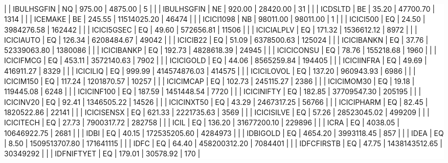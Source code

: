 |  | IBULHSGFIN | NQ | 975.00 | 4875.00 | 5 |
|  | IBULHSGFIN | NE | 920.00 | 28420.00 | 31 |
|  | ICDSLTD | BE | 35.20 | 47700.70 | 1314 |
|  | ICEMAKE | BE | 245.55 | 11514025.20 | 46474 |
|  | ICICI1098 | NB | 98011.00 | 98011.00 | 1 |
|  | ICICI500 | EQ | 24.50 | 3984276.58 | 162442 |
|  | ICICI5GSEC | EQ | 49.60 | 572656.81 | 11506 |
|  | ICICIALPLV | EQ | 171.32 | 1536612.12 | 8972 |
|  | ICICIAUTO | EQ | 126.34 | 6208484.67 | 49042 |
|  | ICICIB22 | EQ | 51.09 | 6378500.63 | 125024 |
|  | ICICIBANKN | EQ | 37.76 | 52339063.80 | 1380086 |
|  | ICICIBANKP | EQ | 192.73 | 4828618.39 | 24945 |
|  | ICICICONSU | EQ | 78.76 | 155218.68 | 1960 |
|  | ICICIFMCG | EQ | 453.11 | 3572140.63 | 7902 |
|  | ICICIGOLD | EQ | 44.06 | 8565259.84 | 194405 |
|  | ICICIINFRA | EQ | 49.69 | 416911.27 | 8329 |
|  | ICICILIQ | EQ | 999.99 | 414574876.03 | 414575 |
|  | ICICILOVOL | EQ | 137.20 | 960943.93 | 6986 |
|  | ICICIM150 | EQ | 117.24 | 1201870.57 | 10257 |
|  | ICICIMCAP | EQ | 102.73 | 245115.27 | 2386 |
|  | ICICIMOM30 | EQ | 19.18 | 119445.08 | 6248 |
|  | ICICINF100 | EQ | 187.59 | 1451448.54 | 7720 |
|  | ICICINIFTY | EQ | 182.85 | 37709547.30 | 205195 |
|  | ICICINV20 | EQ | 92.41 | 1346505.22 | 14526 |
|  | ICICINXT50 | EQ | 43.29 | 2467317.25 | 56766 |
|  | ICICIPHARM | EQ | 82.45 | 1820522.86 | 22141 |
|  | ICICISENSX | EQ | 621.33 | 2221735.63 | 3569 |
|  | ICICISILVE | EQ | 57.26 | 28523045.02 | 499209 |
|  | ICICITECH | EQ | 27.73 | 7900317.72 | 282758 |
|  | ICIL | EQ | 136.20 | 31677200.10 | 229896 |
|  | ICRA | EQ | 4038.05 | 10646922.75 | 2681 |
|  | IDBI | EQ | 40.15 | 172535205.60 | 4284973 |
|  | IDBIGOLD | EQ | 4654.20 | 3993118.45 | 857 |
|  | IDEA | EQ | 8.50 | 1509513707.80 | 171641115 |
|  | IDFC | EQ | 64.40 | 458200312.20 | 7084401 |
|  | IDFCFIRSTB | EQ | 47.75 | 1438143512.65 | 30349292 |
|  | IDFNIFTYET | EQ | 179.01 | 30578.92 | 170 |